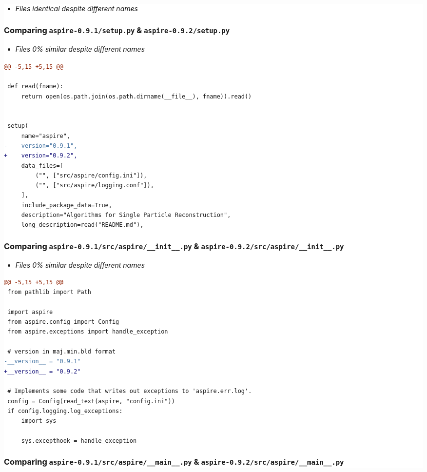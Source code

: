  * *Files identical despite different names*

### Comparing `aspire-0.9.1/setup.py` & `aspire-0.9.2/setup.py`

 * *Files 0% similar despite different names*

```diff
@@ -5,15 +5,15 @@
 
 def read(fname):
     return open(os.path.join(os.path.dirname(__file__), fname)).read()
 
 
 setup(
     name="aspire",
-    version="0.9.1",
+    version="0.9.2",
     data_files=[
         ("", ["src/aspire/config.ini"]),
         ("", ["src/aspire/logging.conf"]),
     ],
     include_package_data=True,
     description="Algorithms for Single Particle Reconstruction",
     long_description=read("README.md"),
```

### Comparing `aspire-0.9.1/src/aspire/__init__.py` & `aspire-0.9.2/src/aspire/__init__.py`

 * *Files 0% similar despite different names*

```diff
@@ -5,15 +5,15 @@
 from pathlib import Path
 
 import aspire
 from aspire.config import Config
 from aspire.exceptions import handle_exception
 
 # version in maj.min.bld format
-__version__ = "0.9.1"
+__version__ = "0.9.2"
 
 # Implements some code that writes out exceptions to 'aspire.err.log'.
 config = Config(read_text(aspire, "config.ini"))
 if config.logging.log_exceptions:
     import sys
 
     sys.excepthook = handle_exception
```

### Comparing `aspire-0.9.1/src/aspire/__main__.py` & `aspire-0.9.2/src/aspire/__main__.py`
